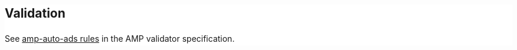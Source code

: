 ## Validation

See [amp-auto-ads rules](https://github.com/ampproject/amphtml/blob/master/extensions/amp-auto-ads/validator-amp-auto-ads.protoascii) in the AMP validator specification.
